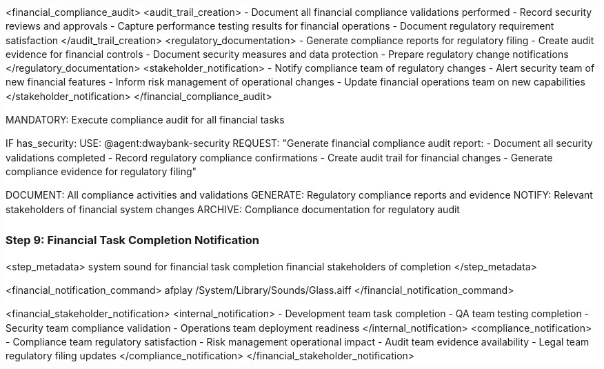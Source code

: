 <financial_compliance_audit>
  <audit_trail_creation>
    - Document all financial compliance validations performed
    - Record security reviews and approvals
    - Capture performance testing results for financial operations
    - Document regulatory requirement satisfaction
  </audit_trail_creation>
  <regulatory_documentation>
    - Generate compliance reports for regulatory filing
    - Create audit evidence for financial controls
    - Document security measures and data protection
    - Prepare regulatory change notifications
  </regulatory_documentation>
  <stakeholder_notification>
    - Notify compliance team of regulatory changes
    - Alert security team of new financial features
    - Inform risk management of operational changes
    - Update financial operations team on new capabilities
  </stakeholder_notification>
</financial_compliance_audit>

<instructions>
  MANDATORY: Execute compliance audit for all financial tasks
  
  IF has_security:
    USE: @agent:dwaybank-security
    REQUEST: "Generate financial compliance audit report:
              - Document all security validations completed
              - Record regulatory compliance confirmations
              - Create audit trail for financial changes
              - Generate compliance evidence for regulatory filing"
  
  DOCUMENT: All compliance activities and validations
  GENERATE: Regulatory compliance reports and evidence
  NOTIFY: Relevant stakeholders of financial system changes
  ARCHIVE: Compliance documentation for regulatory audit
</instructions>

</step>

<step number="9" name="financial_completion_notification">

### Step 9: Financial Task Completion Notification

<step_metadata>
  <plays>system sound for financial task completion</plays>
  <alerts>financial stakeholders of completion</alerts>
</step_metadata>

<financial_notification_command>
  afplay /System/Library/Sounds/Glass.aiff
</financial_notification_command>

<financial_stakeholder_notification>
  <internal_notification>
    - Development team task completion
    - QA team testing completion
    - Security team compliance validation
    - Operations team deployment readiness
  </internal_notification>
  <compliance_notification>
    - Compliance team regulatory satisfaction
    - Risk management operational impact
    - Audit team evidence availability
    - Legal team regulatory filing updates
  </compliance_notification>
</financial_stakeholder_notification>